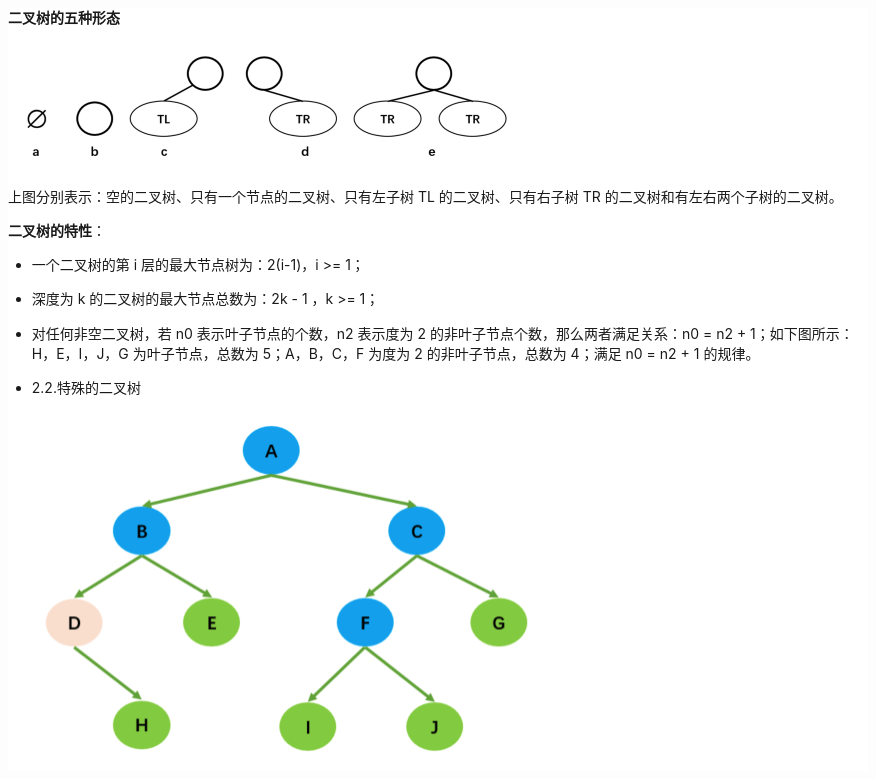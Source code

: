 **二叉树的五种形态**

<img src="images/二叉树的五种形态.png" alt="二叉树的五种形态" style="zoom:50%;" />

上图分别表示：空的二叉树、只有一个节点的二叉树、只有左子树 TL 的二叉树、只有右子树 TR 的二叉树和有左右两个子树的二叉树。

**二叉树的特性**：

- 一个二叉树的第 i 层的最大节点树为：2(i-1)，i >= 1；
- 深度为 k 的二叉树的最大节点总数为：2k - 1 ，k >= 1；
- 对任何非空二叉树，若 n0 表示叶子节点的个数，n2 表示度为 2 的非叶子节点个数，那么两者满足关系：n0 = n2 + 1；如下图所示：H，E，I，J，G 为叶子节点，总数为 5；A，B，C，F 为度为 2 的非叶子节点，总数为 4；满足 n0 = n2 + 1 的规律。
- 2.2.特殊的二叉树

  <img src="images/特殊的二叉树.png" alt="特殊的二叉树" style="zoom:50%;" />
